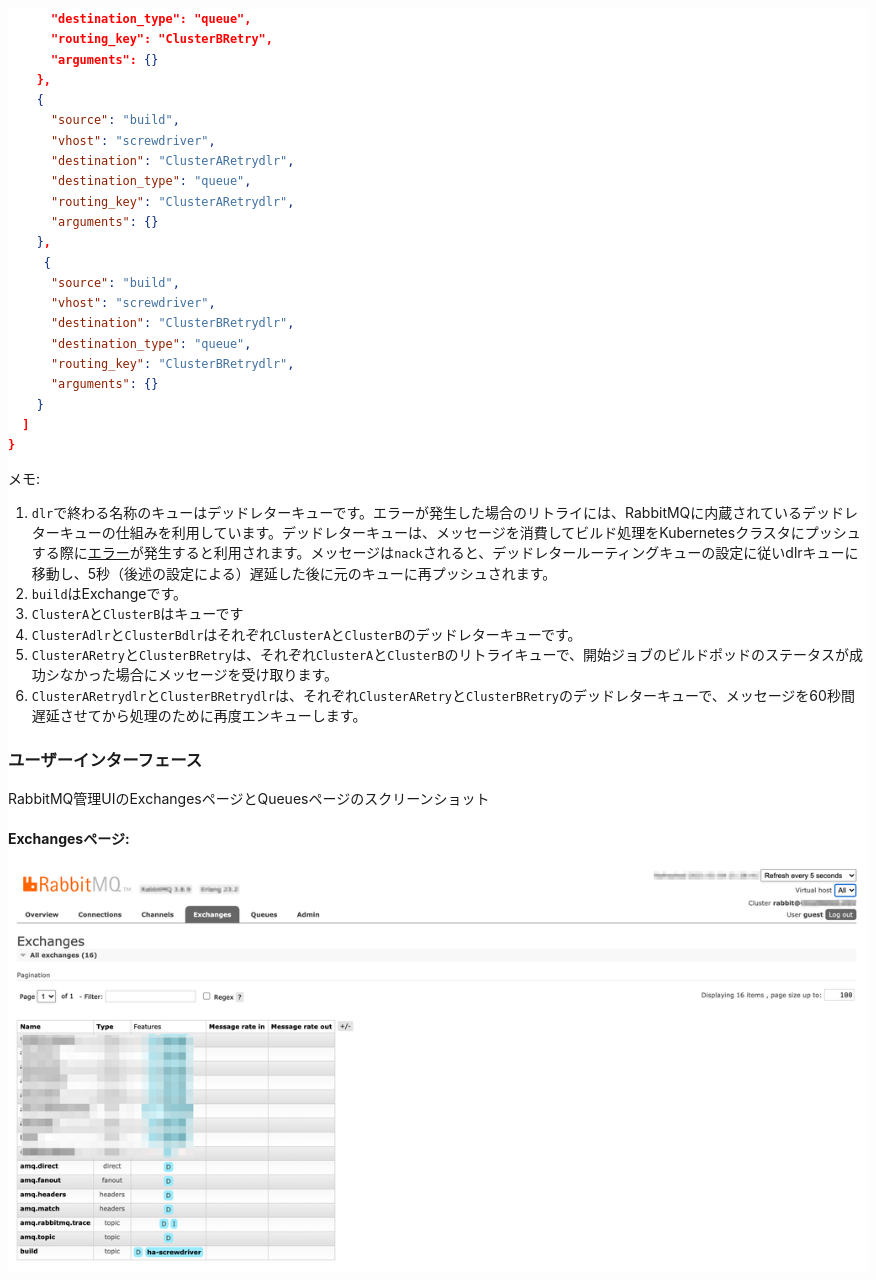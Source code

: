 ```json
      "destination_type": "queue",
      "routing_key": "ClusterBRetry",
      "arguments": {}
    },
    {
      "source": "build",
      "vhost": "screwdriver",
      "destination": "ClusterARetrydlr",
      "destination_type": "queue",
      "routing_key": "ClusterARetrydlr",
      "arguments": {}
    },
     {
      "source": "build",
      "vhost": "screwdriver",
      "destination": "ClusterBRetrydlr",
      "destination_type": "queue",
      "routing_key": "ClusterBRetrydlr",
      "arguments": {}
    }
  ]
}
```

メモ:
1. `dlr`で終わる名称のキューはデッドレターキューです。エラーが発生した場合のリトライには、RabbitMQに内蔵されているデッドレターキューの仕組みを利用しています。デッドレターキューは、メッセージを消費してビルド処理をKubernetesクラスタにプッシュする際に[エラー](https://github.com/screwdriver-cd/buildcluster-queue-worker/blob/master/receiver.js#L116)が発生すると利用されます。メッセージは`nack`されると、デッドレタールーティングキューの設定に従いdlrキューに移動し、5秒（後述の設定による）遅延した後に元のキューに再プッシュされます。
1. `build`はExchangeです。
1. `ClusterA`と`ClusterB`はキューです
1. `ClusterAdlr`と`ClusterBdlr`はそれぞれ`ClusterA`と`ClusterB`のデッドレターキューです。
1. `ClusterARetry`と`ClusterBRetry`は、それぞれ`ClusterA`と`ClusterB`のリトライキューで、開始ジョブのビルドポッドのステータスが成功シなかった場合にメッセージを受け取ります。
1. `ClusterARetrydlr`と`ClusterBRetrydlr`は、それぞれ`ClusterARetry`と`ClusterBRetry`のデッドレターキューで、メッセージを60秒間遅延させてから処理のために再度エンキューします。

### ユーザーインターフェース

RabbitMQ管理UIのExchangesページとQueuesページのスクリーンショット

#### Exchangesページ:
![Exchanges page](../../cluster-management/assets/rabbitmq/exchanges.png)
